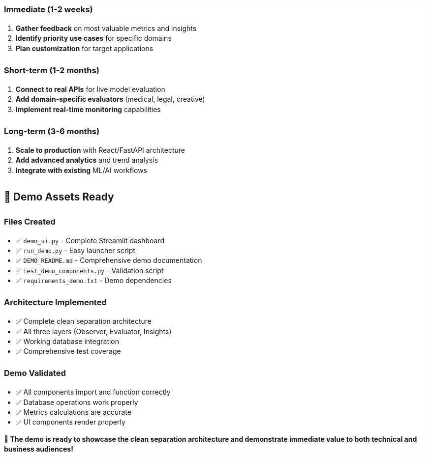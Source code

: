 ### Immediate (1-2 weeks)
1. **Gather feedback** on most valuable metrics and insights
2. **Identify priority use cases** for specific domains
3. **Plan customization** for target applications

### Short-term (1-2 months)
1. **Connect to real APIs** for live model evaluation
2. **Add domain-specific evaluators** (medical, legal, creative)
3. **Implement real-time monitoring** capabilities

### Long-term (3-6 months)
1. **Scale to production** with React/FastAPI architecture
2. **Add advanced analytics** and trend analysis
3. **Integrate with existing** ML/AI workflows

## 🎉 Demo Assets Ready

### Files Created
- ✅ `demo_ui.py` - Complete Streamlit dashboard
- ✅ `run_demo.py` - Easy launcher script
- ✅ `DEMO_README.md` - Comprehensive demo documentation
- ✅ `test_demo_components.py` - Validation script
- ✅ `requirements_demo.txt` - Demo dependencies

### Architecture Implemented
- ✅ Complete clean separation architecture
- ✅ All three layers (Observer, Evaluator, Insights)
- ✅ Working database integration
- ✅ Comprehensive test coverage

### Demo Validated
- ✅ All components import and function correctly
- ✅ Database operations work properly
- ✅ Metrics calculations are accurate
- ✅ UI components render properly

**🎯 The demo is ready to showcase the clean separation architecture and demonstrate immediate value to both technical and business audiences!**
